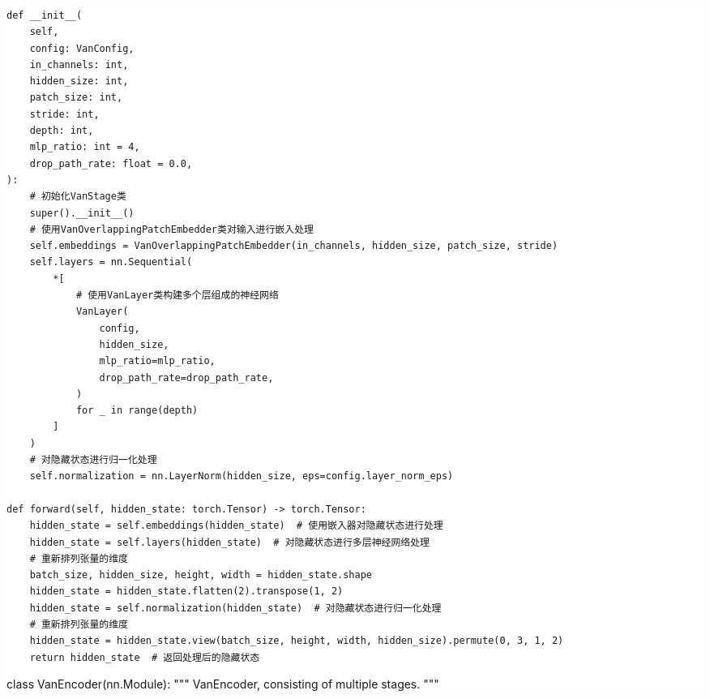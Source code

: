     def __init__(
        self,
        config: VanConfig,
        in_channels: int,
        hidden_size: int,
        patch_size: int,
        stride: int,
        depth: int,
        mlp_ratio: int = 4,
        drop_path_rate: float = 0.0,
    ):
        # 初始化VanStage类
        super().__init__()
        # 使用VanOverlappingPatchEmbedder类对输入进行嵌入处理
        self.embeddings = VanOverlappingPatchEmbedder(in_channels, hidden_size, patch_size, stride)
        self.layers = nn.Sequential(
            *[
                # 使用VanLayer类构建多个层组成的神经网络
                VanLayer(
                    config,
                    hidden_size,
                    mlp_ratio=mlp_ratio,
                    drop_path_rate=drop_path_rate,
                )
                for _ in range(depth)
            ]
        )
        # 对隐藏状态进行归一化处理
        self.normalization = nn.LayerNorm(hidden_size, eps=config.layer_norm_eps)

    def forward(self, hidden_state: torch.Tensor) -> torch.Tensor:
        hidden_state = self.embeddings(hidden_state)  # 使用嵌入器对隐藏状态进行处理
        hidden_state = self.layers(hidden_state)  # 对隐藏状态进行多层神经网络处理
        # 重新排列张量的维度
        batch_size, hidden_size, height, width = hidden_state.shape
        hidden_state = hidden_state.flatten(2).transpose(1, 2)
        hidden_state = self.normalization(hidden_state)  # 对隐藏状态进行归一化处理
        # 重新排列张量的维度
        hidden_state = hidden_state.view(batch_size, height, width, hidden_size).permute(0, 3, 1, 2)
        return hidden_state  # 返回处理后的隐藏状态


class VanEncoder(nn.Module):
    """
    VanEncoder, consisting of multiple stages.
    """
